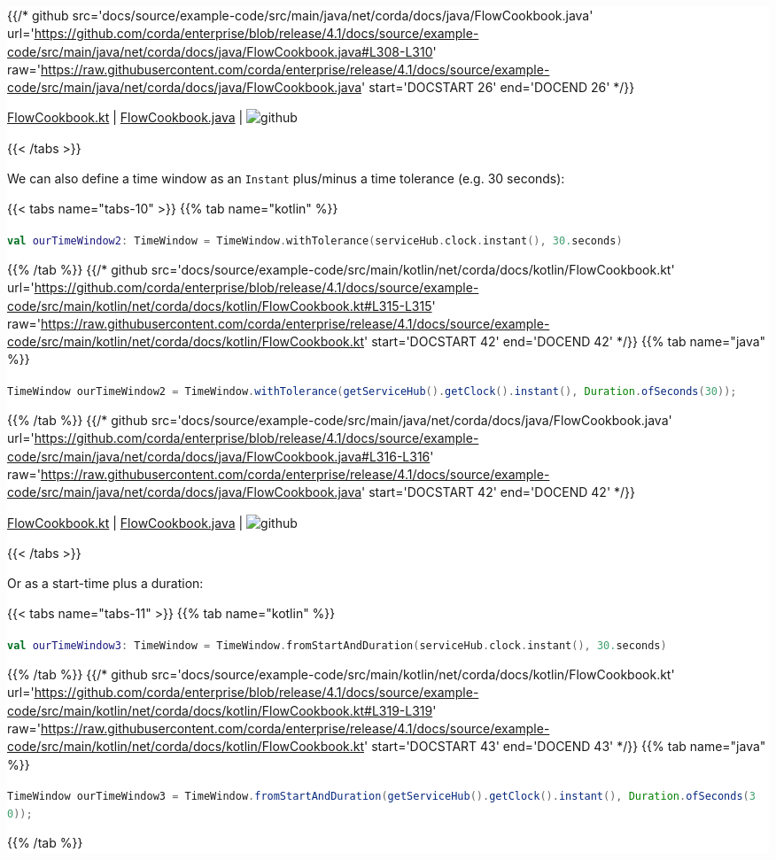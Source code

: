 {{/* github src='docs/source/example-code/src/main/java/net/corda/docs/java/FlowCookbook.java' url='https://github.com/corda/enterprise/blob/release/4.1/docs/source/example-code/src/main/java/net/corda/docs/java/FlowCookbook.java#L308-L310' raw='https://raw.githubusercontent.com/corda/enterprise/release/4.1/docs/source/example-code/src/main/java/net/corda/docs/java/FlowCookbook.java' start='DOCSTART 26' end='DOCEND 26' */}}

[FlowCookbook.kt](https://github.com/corda/enterprise/blob/release/ent/4.1/docs/source/example-code/src/main/kotlin/net/corda/docs/kotlin/FlowCookbook.kt) | [FlowCookbook.java](https://github.com/corda/enterprise/blob/release/ent/4.1/docs/source/example-code/src/main/java/net/corda/docs/java/FlowCookbook.java) | ![github](/images/svg/github.svg "github")

{{< /tabs >}}

We can also define a time window as an `Instant` plus/minus a time tolerance (e.g. 30 seconds):

{{< tabs name="tabs-10" >}}
{{% tab name="kotlin" %}}
```kotlin
val ourTimeWindow2: TimeWindow = TimeWindow.withTolerance(serviceHub.clock.instant(), 30.seconds)

```
{{% /tab %}}
{{/* github src='docs/source/example-code/src/main/kotlin/net/corda/docs/kotlin/FlowCookbook.kt' url='https://github.com/corda/enterprise/blob/release/4.1/docs/source/example-code/src/main/kotlin/net/corda/docs/kotlin/FlowCookbook.kt#L315-L315' raw='https://raw.githubusercontent.com/corda/enterprise/release/4.1/docs/source/example-code/src/main/kotlin/net/corda/docs/kotlin/FlowCookbook.kt' start='DOCSTART 42' end='DOCEND 42' */}}
{{% tab name="java" %}}
```java
TimeWindow ourTimeWindow2 = TimeWindow.withTolerance(getServiceHub().getClock().instant(), Duration.ofSeconds(30));

```
{{% /tab %}}
{{/* github src='docs/source/example-code/src/main/java/net/corda/docs/java/FlowCookbook.java' url='https://github.com/corda/enterprise/blob/release/4.1/docs/source/example-code/src/main/java/net/corda/docs/java/FlowCookbook.java#L316-L316' raw='https://raw.githubusercontent.com/corda/enterprise/release/4.1/docs/source/example-code/src/main/java/net/corda/docs/java/FlowCookbook.java' start='DOCSTART 42' end='DOCEND 42' */}}

[FlowCookbook.kt](https://github.com/corda/enterprise/blob/release/ent/4.1/docs/source/example-code/src/main/kotlin/net/corda/docs/kotlin/FlowCookbook.kt) | [FlowCookbook.java](https://github.com/corda/enterprise/blob/release/ent/4.1/docs/source/example-code/src/main/java/net/corda/docs/java/FlowCookbook.java) | ![github](/images/svg/github.svg "github")

{{< /tabs >}}

Or as a start-time plus a duration:

{{< tabs name="tabs-11" >}}
{{% tab name="kotlin" %}}
```kotlin
val ourTimeWindow3: TimeWindow = TimeWindow.fromStartAndDuration(serviceHub.clock.instant(), 30.seconds)

```
{{% /tab %}}
{{/* github src='docs/source/example-code/src/main/kotlin/net/corda/docs/kotlin/FlowCookbook.kt' url='https://github.com/corda/enterprise/blob/release/4.1/docs/source/example-code/src/main/kotlin/net/corda/docs/kotlin/FlowCookbook.kt#L319-L319' raw='https://raw.githubusercontent.com/corda/enterprise/release/4.1/docs/source/example-code/src/main/kotlin/net/corda/docs/kotlin/FlowCookbook.kt' start='DOCSTART 43' end='DOCEND 43' */}}
{{% tab name="java" %}}
```java
TimeWindow ourTimeWindow3 = TimeWindow.fromStartAndDuration(getServiceHub().getClock().instant(), Duration.ofSeconds(30));

```
{{% /tab %}}